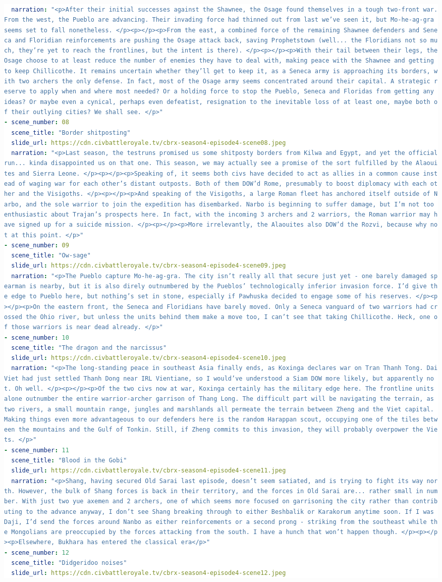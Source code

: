 ```yaml
  narration: "<p>After their initial successes against the Shawnee, the Osage found themselves in a tough two-front war. From the west, the Pueblo are advancing. Their invading force had thinned out from last we’ve seen it, but Mo-he-ag-gra seems set to fall nonetheless. </p><p></p><p>From the east, a combined force of the remaining Shawnee defenders and Seneca and Floridian reinforcements are pushing the Osage attack back, saving Prophetstown (well... the Floridians not so much, they’re yet to reach the frontlines, but the intent is there). </p><p></p><p>With their tail between their legs, the Osage choose to at least reduce the number of enemies they have to deal with, making peace with the Shawnee and getting to keep Chillicothe. It remains uncertain whether they’ll get to keep it, as a Seneca army is approaching its borders, with two archers the only defense. In fact, most of the Osage army seems concentrated around their capital. A strategic reserve to apply when and where most needed? Or a holding force to stop the Pueblo, Seneca and Floridas from getting any ideas? Or maybe even a cynical, perhaps even defeatist, resignation to the inevitable loss of at least one, maybe both of their outlying cities? We shall see. </p>"
- scene_number: 08
  scene_title: "Border shitposting"
  slide_url: https://cdn.civbattleroyale.tv/cbrx-season4-episode4-scene08.jpeg
  narration: "<p>Last season, the testruns promised us some shitposty borders from Kilwa and Egypt, and yet the official run... kinda disappointed us on that one. This season, we may actually see a promise of the sort fulfilled by the Alaouites and Sierra Leone. </p><p></p><p>Speaking of, it seems both civs have decided to act as allies in a common cause instead of waging war for each other’s distant outposts. Both of them DOW’d Rome, presumably to boost diplomacy with each other and the Visigoths. </p><p></p><p>And speaking of the Visigoths, a large Roman fleet has anchored itself outside of Narbo, and the sole warrior to join the expedition has disembarked. Narbo is beginning to suffer damage, but I’m not too enthusiastic about Trajan’s prospects here. In fact, with the incoming 3 archers and 2 warriors, the Roman warrior may have signed up for a suicide mission. </p><p></p><p>More irrelevantly, the Alaouites also DOW’d the Rozvi, because why not at this point. </p>"
- scene_number: 09
  scene_title: "Ow-sage"
  slide_url: https://cdn.civbattleroyale.tv/cbrx-season4-episode4-scene09.jpeg
  narration: "<p>The Pueblo capture Mo-he-ag-gra. The city isn’t really all that secure just yet - one barely damaged spearman is nearby, but it is also direly outnumbered by the Pueblos’ technologically inferior invasion force. I’d give the edge to Pueblo here, but nothing’s set in stone, especially if Pawhuska decided to engage some of his reserves. </p><p></p><p>On the eastern front, the Seneca and Floridians have barely moved. Only a Seneca vanguard of two warriors had crossed the Ohio river, but unless the units behind them make a move too, I can’t see that taking Chillicothe. Heck, one of those warriors is near dead already. </p>"
- scene_number: 10
  scene_title: "The dragon and the narcissus"
  slide_url: https://cdn.civbattleroyale.tv/cbrx-season4-episode4-scene10.jpeg
  narration: "<p>The long-standing peace in southeast Asia finally ends, as Koxinga declares war on Tran Thanh Tong. Dai Viet had just settled Thanh Dong near IRL Vientiane, so I would’ve understood a Siam DOW more likely, but apparently not. Oh well. </p><p></p><p>Of the two civs now at war, Koxinga certainly has the military edge here. The frontline units alone outnumber the entire warrior-archer garrison of Thang Long. The difficult part will be navigating the terrain, as two rivers, a small mountain range, jungles and marshlands all permeate the terrain between Zheng and the Viet capital. Making things even more advantageous to our defenders here is the random Harappan scout, occupying one of the tiles between the mountains and the Gulf of Tonkin. Still, if Zheng commits to this invasion, they will probably overpower the Viets. </p>"
- scene_number: 11
  scene_title: "Blood in the Gobi"
  slide_url: https://cdn.civbattleroyale.tv/cbrx-season4-episode4-scene11.jpeg
  narration: "<p>Shang, having secured Old Sarai last episode, doesn’t seem satiated, and is trying to fight its way north. However, the bulk of Shang forces is back in their territory, and the forces in Old Sarai are... rather small in number. With just two yue axemen and 2 archers, one of which seems more focused on garrisoning the city rather than contributing to the advance anyway, I don’t see Shang breaking through to either Beshbalik or Karakorum anytime soon. If I was Daji, I’d send the forces around Nanbo as either reinforcements or a second prong - striking from the southeast while the Mongolians are preoccupied by the forces attacking from the south. I have a hunch that won’t happen though. </p><p></p><p>Elsewhere, Bukhara has entered the classical era</p>"
- scene_number: 12
  scene_title: "Didgeridoo noises"
  slide_url: https://cdn.civbattleroyale.tv/cbrx-season4-episode4-scene12.jpeg
```